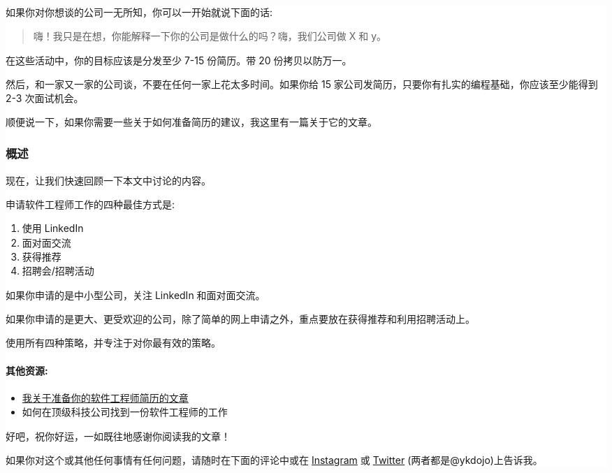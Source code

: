 如果你对你想谈的公司一无所知，你可以一开始就说下面的话:

> 嗨！我只是在想，你能解释一下你的公司是做什么的吗？嗨，我们公司做 X 和 y。

在这些活动中，你的目标应该是分发至少 7-15 份简历。带 20 份拷贝以防万一。

然后，和一家又一家的公司谈，不要在任何一家上花太多时间。如果你给 15 家公司发简历，只要你有扎实的编程基础，你应该至少能得到 2-3 次面试机会。

顺便说一下，如果你需要一些关于如何准备简历的建议，我这里有一篇关于它的文章。

### 概述

现在，让我们快速回顾一下本文中讨论的内容。

申请软件工程师工作的四种最佳方式是:

1.  使用 LinkedIn
2.  面对面交流
3.  获得推荐
4.  招聘会/招聘活动

如果你申请的是中小型公司，关注 LinkedIn 和面对面交流。

如果你申请的是更大、更受欢迎的公司，除了简单的网上申请之外，重点要放在获得推荐和利用招聘活动上。

使用所有四种策略，并专注于对你最有效的策略。

#### 其他资源:

*   [我关于准备你的软件工程师简历的文章](https://medium.freecodecamp.org/heres-the-resume-i-used-to-get-a-job-at-google-as-a-software-engineer-26516526f29a)
*   如何在顶级科技公司找到一份软件工程师的工作

好吧，祝你好运，一如既往地感谢你阅读我的文章！

如果你对这个或其他任何事情有任何问题，请随时在下面的评论中或在 [Instagram](https://www.instagram.com/ykdojo/) 或 [Twitter](https://twitter.com/ykdojo) (两者都是@ykdojo)上告诉我。